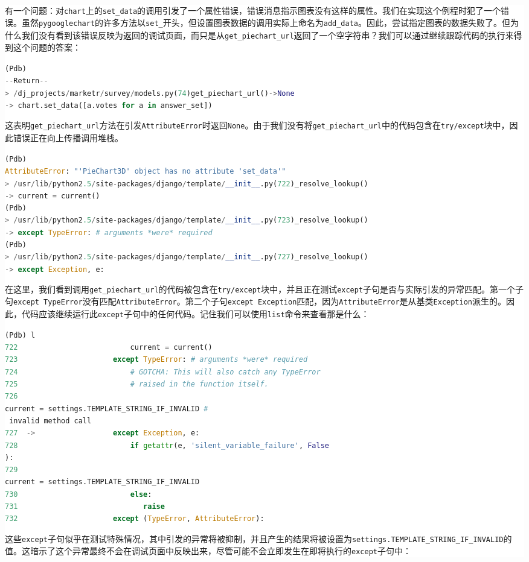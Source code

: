 有一个问题：对`chart`上的`set_data`的调用引发了一个属性错误，错误消息指示图表没有这样的属性。我们在实现这个例程时犯了一个错误。虽然`pygooglechart`的许多方法以`set_`开头，但设置图表数据的调用实际上命名为`add_data`。因此，尝试指定图表的数据失败了。但为什么我们没有看到该错误反映为返回的调试页面，而只是从`get_piechart_url`返回了一个空字符串？我们可以通过继续跟踪代码的执行来得到这个问题的答案：

```py
(Pdb) 
--Return-- 
> /dj_projects/marketr/survey/models.py(74)get_piechart_url()->None 
-> chart.set_data([a.votes for a in answer_set]) 

```

这表明`get_piechart_url`方法在引发`AttributeError`时返回`None`。由于我们没有将`get_piechart_url`中的代码包含在`try/except`块中，因此错误正在向上传播调用堆栈。

```py
(Pdb) 
AttributeError: "'PieChart3D' object has no attribute 'set_data'" 
> /usr/lib/python2.5/site-packages/django/template/__init__.py(722)_resolve_lookup() 
-> current = current() 
(Pdb) 
> /usr/lib/python2.5/site-packages/django/template/__init__.py(723)_resolve_lookup() 
-> except TypeError: # arguments *were* required 
(Pdb) 
> /usr/lib/python2.5/site-packages/django/template/__init__.py(727)_resolve_lookup() 
-> except Exception, e: 

```

在这里，我们看到调用`get_piechart_url`的代码被包含在`try/except`块中，并且正在测试`except`子句是否与实际引发的异常匹配。第一个子句`except TypeError`没有匹配`AttributeError`。第二个子句`except Exception`匹配，因为`AttributeError`是从基类`Exception`派生的。因此，代码应该继续运行此`except`子句中的任何代码。记住我们可以使用`list`命令来查看那是什么：

```py
(Pdb) l
722                          current = current()
723                      except TypeError: # arguments *were* required
724                          # GOTCHA: This will also catch any TypeError
725                          # raised in the function itself.
726 
current = settings.TEMPLATE_STRING_IF_INVALID #
 invalid method call
727  ->                  except Exception, e:
728                          if getattr(e, 'silent_variable_failure', False
):
729 
current = settings.TEMPLATE_STRING_IF_INVALID
730                          else:
731                             raise
732                      except (TypeError, AttributeError):

```

这些`except`子句似乎在测试特殊情况，其中引发的异常将被抑制，并且产生的结果将被设置为`settings.TEMPLATE_STRING_IF_INVALID`的值。这暗示了这个异常最终不会在调试页面中反映出来，尽管可能不会立即发生在即将执行的`except`子句中：
